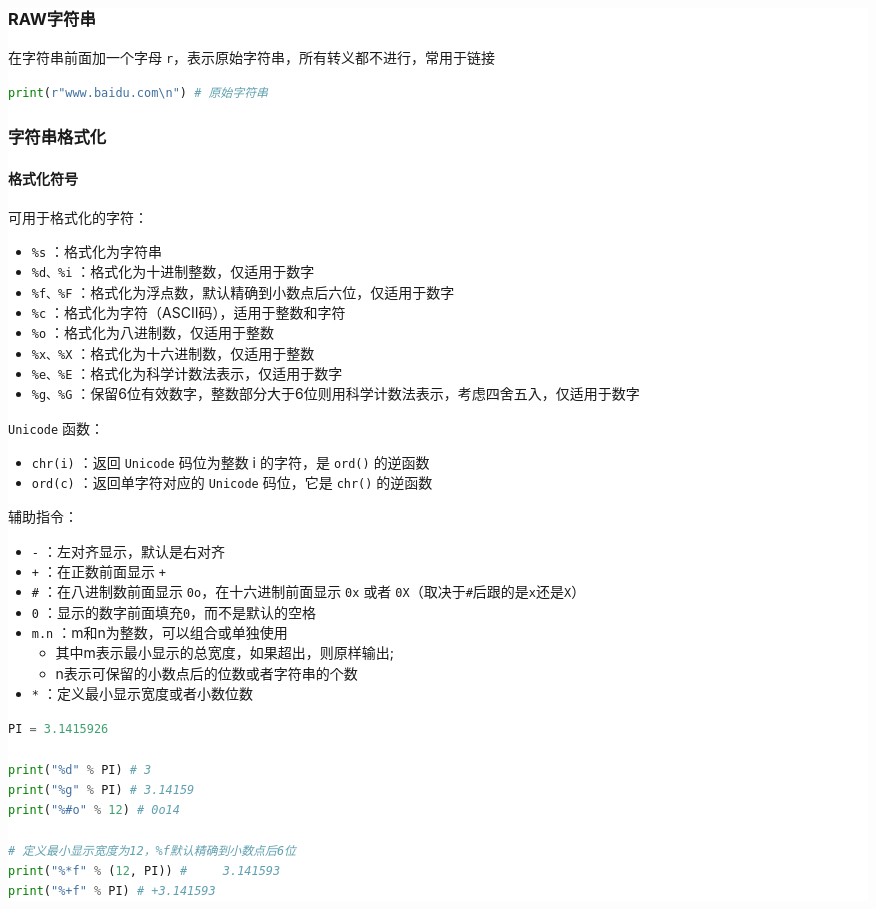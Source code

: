 

### RAW字符串

在字符串前面加一个字母 `r`，表示原始字符串，所有转义都不进行，常用于链接

```python
print(r"www.baidu.com\n") # 原始字符串
```



### 字符串格式化

#### 格式化符号

可用于格式化的字符：

- `%s` ：格式化为字符串
- `%d、%i` ：格式化为十进制整数，仅适用于数字
- `%f、%F` ：格式化为浮点数，默认精确到小数点后六位，仅适用于数字
- `%c`  ：格式化为字符（ASCII码），适用于整数和字符
- `%o`  ：格式化为八进制数，仅适用于整数
- `%x、%X` ：格式化为十六进制数，仅适用于整数
- `%e、%E` ：格式化为科学计数法表示，仅适用于数字
- `%g、%G` ：保留6位有效数字，整数部分大于6位则用科学计数法表示，考虑四舍五入，仅适用于数字



`Unicode` 函数：

- `chr(i)` ：返回 `Unicode` 码位为整数 i 的字符，是 `ord()` 的逆函数
- `ord(c)` ：返回单字符对应的 `Unicode` 码位，它是 `chr()` 的逆函数



辅助指令：

- `-` ：左对齐显示，默认是右对齐
- `+` ：在正数前面显示 `+`
- `#` ：在八进制数前面显示 `0o`，在十六进制前面显示 `0x` 或者 `0X`（取决于`#`后跟的是`x`还是`X`）
- `0` ：显示的数字前面填充`0`，而不是默认的空格
- `m.n` ：m和n为整数，可以组合或单独使用
  - 其中m表示最小显示的总宽度，如果超出，则原样输出;
  - n表示可保留的小数点后的位数或者字符串的个数
- `*` ：定义最小显示宽度或者小数位数

```python
PI = 3.1415926

print("%d" % PI) # 3
print("%g" % PI) # 3.14159
print("%#o" % 12) # 0o14

# 定义最小显示宽度为12，%f默认精确到小数点后6位
print("%*f" % (12, PI)) #     3.141593
print("%+f" % PI) # +3.141593
```
